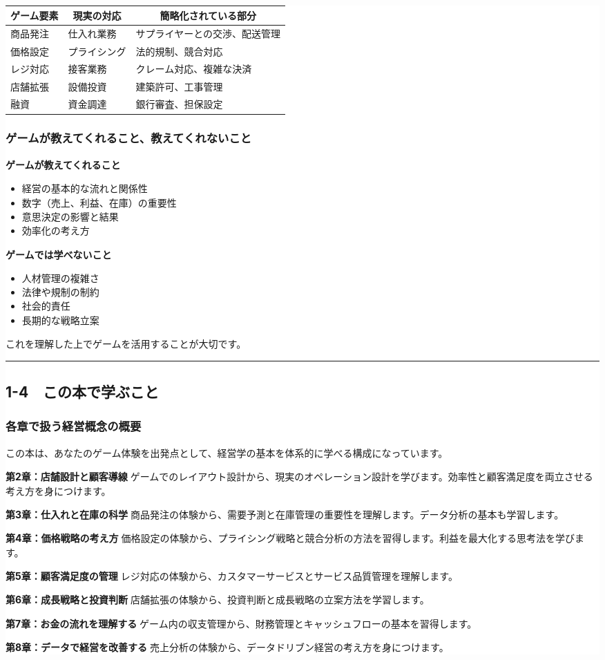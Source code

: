 | ゲーム要素 | 現実の対応 | 簡略化されている部分 |
|-----------|-----------|-------------------|
| 商品発注 | 仕入れ業務 | サプライヤーとの交渉、配送管理 |
| 価格設定 | プライシング | 法的規制、競合対応 |
| レジ対応 | 接客業務 | クレーム対応、複雑な決済 |
| 店舗拡張 | 設備投資 | 建築許可、工事管理 |
| 融資 | 資金調達 | 銀行審査、担保設定 |

### ゲームが教えてくれること、教えてくれないこと

**ゲームが教えてくれること**
- 経営の基本的な流れと関係性
- 数字（売上、利益、在庫）の重要性
- 意思決定の影響と結果
- 効率化の考え方

**ゲームでは学べないこと**
- 人材管理の複雑さ
- 法律や規制の制約
- 社会的責任
- 長期的な戦略立案

これを理解した上でゲームを活用することが大切です。

---

## 1-4　この本で学ぶこと

### 各章で扱う経営概念の概要

この本は、あなたのゲーム体験を出発点として、経営学の基本を体系的に学べる構成になっています。

**第2章：店舗設計と顧客導線**
ゲームでのレイアウト設計から、現実のオペレーション設計を学びます。効率性と顧客満足度を両立させる考え方を身につけます。

**第3章：仕入れと在庫の科学**
商品発注の体験から、需要予測と在庫管理の重要性を理解します。データ分析の基本も学習します。

**第4章：価格戦略の考え方**
価格設定の体験から、プライシング戦略と競合分析の方法を習得します。利益を最大化する思考法を学びます。

**第5章：顧客満足度の管理**
レジ対応の体験から、カスタマーサービスとサービス品質管理を理解します。

**第6章：成長戦略と投資判断**
店舗拡張の体験から、投資判断と成長戦略の立案方法を学習します。

**第7章：お金の流れを理解する**
ゲーム内の収支管理から、財務管理とキャッシュフローの基本を習得します。

**第8章：データで経営を改善する**
売上分析の体験から、データドリブン経営の考え方を身につけます。
